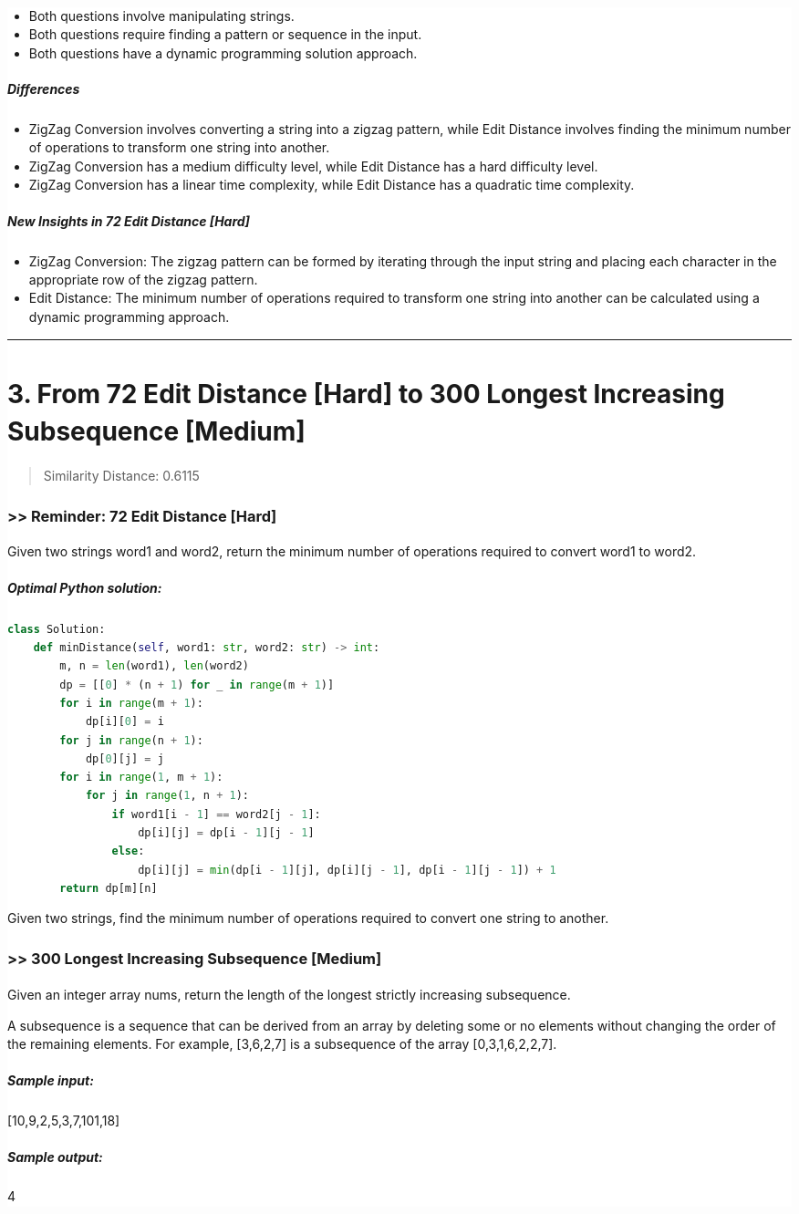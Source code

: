 - Both questions involve manipulating strings.
- Both questions require finding a pattern or sequence in the input.
- Both questions have a dynamic programming solution approach.
##### Differences

- ZigZag Conversion involves converting a string into a zigzag pattern, while Edit Distance involves finding the minimum number of operations to transform one string into another.
- ZigZag Conversion has a medium difficulty level, while Edit Distance has a hard difficulty level.
- ZigZag Conversion has a linear time complexity, while Edit Distance has a quadratic time complexity.
##### New Insights in 72 Edit Distance [Hard]

- ZigZag Conversion: The zigzag pattern can be formed by iterating through the input string and placing each character in the appropriate row of the zigzag pattern.
- Edit Distance: The minimum number of operations required to transform one string into another can be calculated using a dynamic programming approach.


---
# 3. From 72 Edit Distance [Hard] to 300 Longest Increasing Subsequence [Medium]
> Similarity Distance: 0.6115

### >> Reminder: 72 Edit Distance [Hard]
Given two strings word1 and word2, return the minimum number of operations required to convert word1 to word2.
##### Optimal Python solution:
```python
class Solution:
    def minDistance(self, word1: str, word2: str) -> int:
        m, n = len(word1), len(word2)
        dp = [[0] * (n + 1) for _ in range(m + 1)]
        for i in range(m + 1):
            dp[i][0] = i
        for j in range(n + 1):
            dp[0][j] = j
        for i in range(1, m + 1):
            for j in range(1, n + 1):
                if word1[i - 1] == word2[j - 1]:
                    dp[i][j] = dp[i - 1][j - 1]
                else:
                    dp[i][j] = min(dp[i - 1][j], dp[i][j - 1], dp[i - 1][j - 1]) + 1
        return dp[m][n]
```
Given two strings, find the minimum number of operations required to convert one string to another.
    
### >> 300 Longest Increasing Subsequence [Medium]
Given an integer array nums, return the length of the longest strictly increasing subsequence.

A subsequence is a sequence that can be derived from an array by deleting some or no elements without changing the order of the remaining elements. For example, [3,6,2,7] is a subsequence of the array [0,3,1,6,2,2,7].
##### Sample input:
[10,9,2,5,3,7,101,18]
##### Sample output:
4
